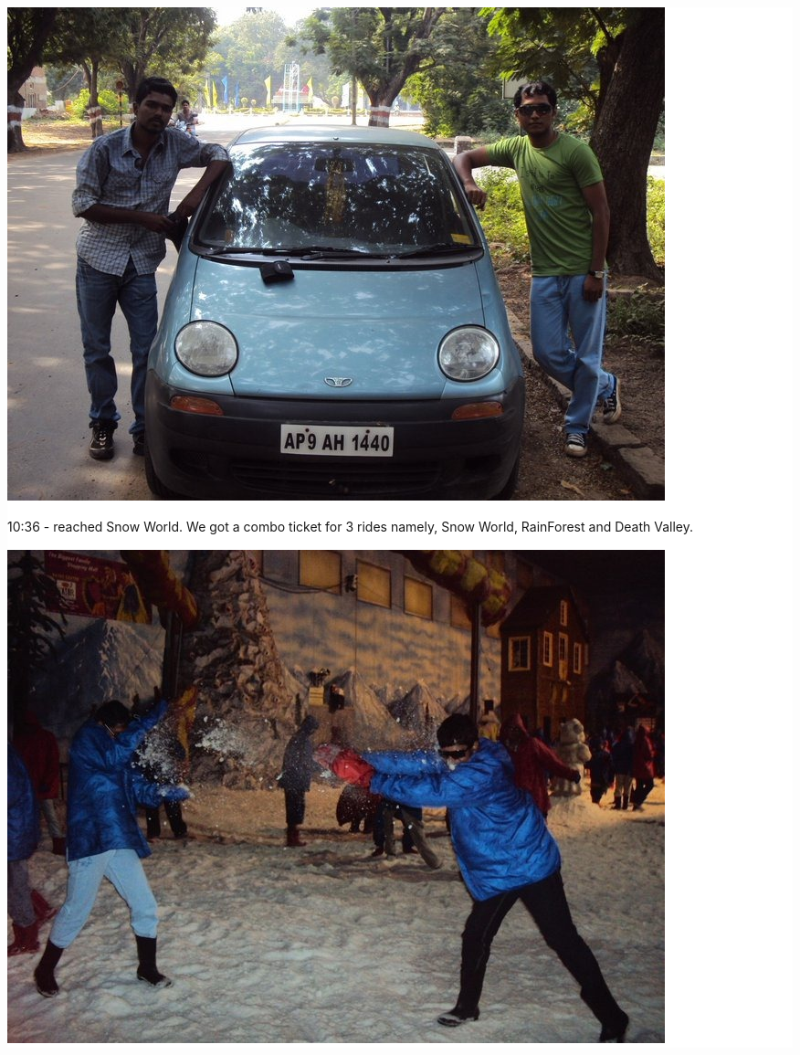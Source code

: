 ![](images/2010/12/facebook_photo_download_5088560807178622421.jpg)

10:36 - reached Snow World. We got a combo ticket for 3 rides namely, Snow World, RainForest and Death Valley.

![](images/2010/12/facebook_photo_download_5088560807178622428.jpg)